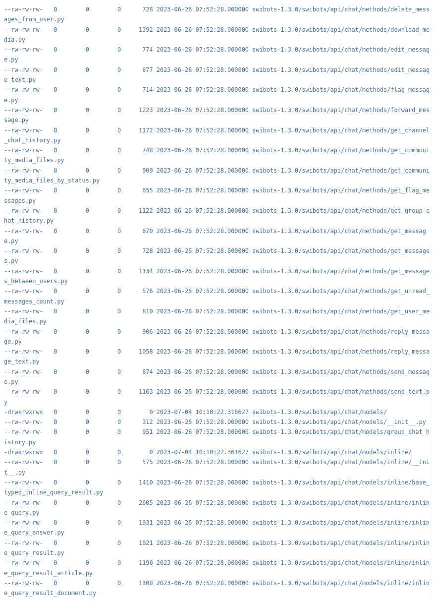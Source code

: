 ```diff
--rw-rw-rw-   0        0        0      728 2023-06-26 07:52:28.000000 swibots-1.3.0/swibots/api/chat/methods/delete_messages_from_user.py
--rw-rw-rw-   0        0        0     1392 2023-06-26 07:52:28.000000 swibots-1.3.0/swibots/api/chat/methods/download_media.py
--rw-rw-rw-   0        0        0      774 2023-06-26 07:52:28.000000 swibots-1.3.0/swibots/api/chat/methods/edit_message.py
--rw-rw-rw-   0        0        0      877 2023-06-26 07:52:28.000000 swibots-1.3.0/swibots/api/chat/methods/edit_message_text.py
--rw-rw-rw-   0        0        0      714 2023-06-26 07:52:28.000000 swibots-1.3.0/swibots/api/chat/methods/flag_message.py
--rw-rw-rw-   0        0        0     1223 2023-06-26 07:52:28.000000 swibots-1.3.0/swibots/api/chat/methods/forward_message.py
--rw-rw-rw-   0        0        0     1172 2023-06-26 07:52:28.000000 swibots-1.3.0/swibots/api/chat/methods/get_channel_chat_history.py
--rw-rw-rw-   0        0        0      748 2023-06-26 07:52:28.000000 swibots-1.3.0/swibots/api/chat/methods/get_community_media_files.py
--rw-rw-rw-   0        0        0      909 2023-06-26 07:52:28.000000 swibots-1.3.0/swibots/api/chat/methods/get_community_media_files_by_status.py
--rw-rw-rw-   0        0        0      655 2023-06-26 07:52:28.000000 swibots-1.3.0/swibots/api/chat/methods/get_flag_messages.py
--rw-rw-rw-   0        0        0     1122 2023-06-26 07:52:28.000000 swibots-1.3.0/swibots/api/chat/methods/get_group_chat_history.py
--rw-rw-rw-   0        0        0      670 2023-06-26 07:52:28.000000 swibots-1.3.0/swibots/api/chat/methods/get_message.py
--rw-rw-rw-   0        0        0      728 2023-06-26 07:52:28.000000 swibots-1.3.0/swibots/api/chat/methods/get_messages.py
--rw-rw-rw-   0        0        0     1134 2023-06-26 07:52:28.000000 swibots-1.3.0/swibots/api/chat/methods/get_messages_between_users.py
--rw-rw-rw-   0        0        0      576 2023-06-26 07:52:28.000000 swibots-1.3.0/swibots/api/chat/methods/get_unread_messages_count.py
--rw-rw-rw-   0        0        0      810 2023-06-26 07:52:28.000000 swibots-1.3.0/swibots/api/chat/methods/get_user_media_files.py
--rw-rw-rw-   0        0        0      906 2023-06-26 07:52:28.000000 swibots-1.3.0/swibots/api/chat/methods/reply_message.py
--rw-rw-rw-   0        0        0     1058 2023-06-26 07:52:28.000000 swibots-1.3.0/swibots/api/chat/methods/reply_message_text.py
--rw-rw-rw-   0        0        0      874 2023-06-26 07:52:28.000000 swibots-1.3.0/swibots/api/chat/methods/send_message.py
--rw-rw-rw-   0        0        0     1163 2023-06-26 07:52:28.000000 swibots-1.3.0/swibots/api/chat/methods/send_text.py
-drwxrwxrwx   0        0        0        0 2023-07-04 10:10:22.318627 swibots-1.3.0/swibots/api/chat/models/
--rw-rw-rw-   0        0        0      312 2023-06-26 07:52:28.000000 swibots-1.3.0/swibots/api/chat/models/__init__.py
--rw-rw-rw-   0        0        0      951 2023-06-26 07:52:28.000000 swibots-1.3.0/swibots/api/chat/models/group_chat_history.py
-drwxrwxrwx   0        0        0        0 2023-07-04 10:10:22.361627 swibots-1.3.0/swibots/api/chat/models/inline/
--rw-rw-rw-   0        0        0      575 2023-06-26 07:52:28.000000 swibots-1.3.0/swibots/api/chat/models/inline/__init__.py
--rw-rw-rw-   0        0        0     1410 2023-06-26 07:52:28.000000 swibots-1.3.0/swibots/api/chat/models/inline/base_typed_inline_query_result.py
--rw-rw-rw-   0        0        0     2605 2023-06-26 07:52:28.000000 swibots-1.3.0/swibots/api/chat/models/inline/inline_query.py
--rw-rw-rw-   0        0        0     1931 2023-06-26 07:52:28.000000 swibots-1.3.0/swibots/api/chat/models/inline/inline_query_answer.py
--rw-rw-rw-   0        0        0     1021 2023-06-26 07:52:28.000000 swibots-1.3.0/swibots/api/chat/models/inline/inline_query_result.py
--rw-rw-rw-   0        0        0     1190 2023-06-26 07:52:28.000000 swibots-1.3.0/swibots/api/chat/models/inline/inline_query_result_article.py
--rw-rw-rw-   0        0        0     1308 2023-06-26 07:52:28.000000 swibots-1.3.0/swibots/api/chat/models/inline/inline_query_result_document.py
```